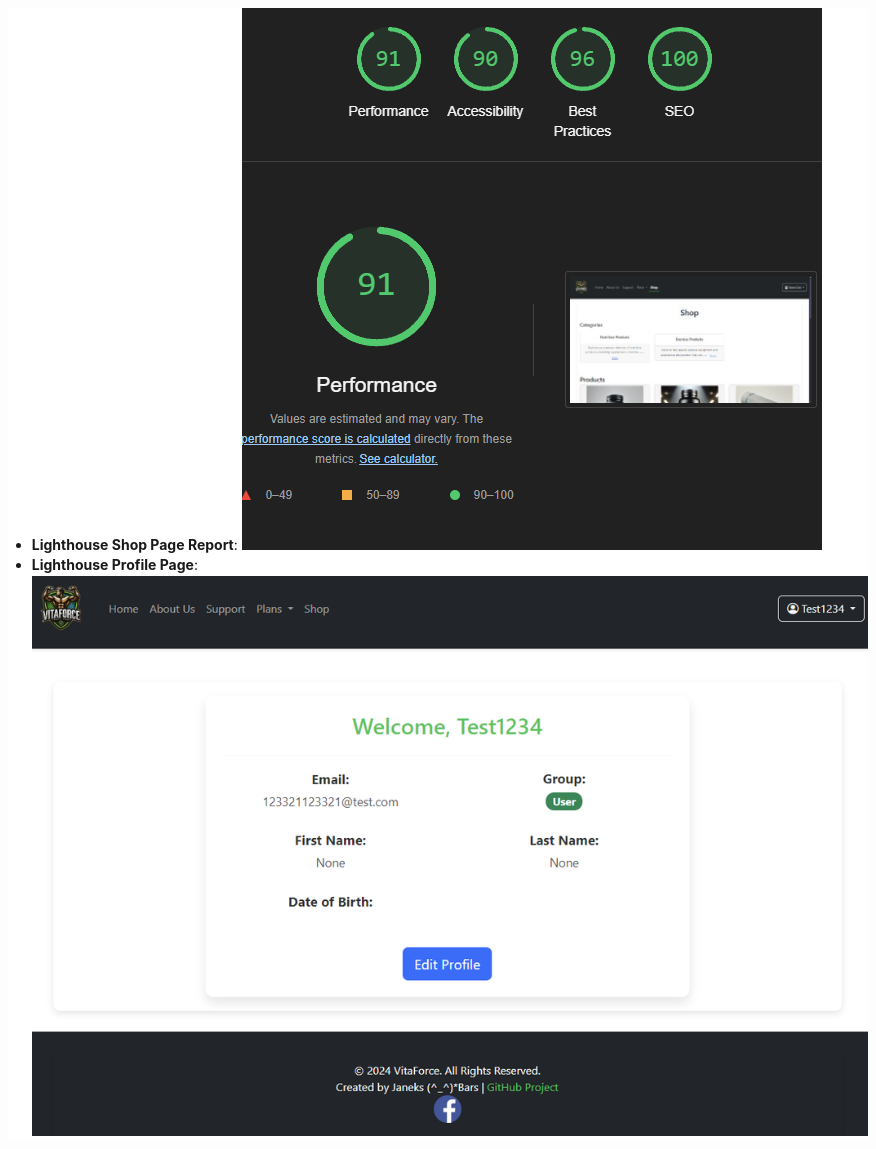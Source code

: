 - **Lighthouse Shop Page Report**: ![Shop Page](docs/media/lighthouse_shop.png)
- **Lighthouse Profile Page**: ![Profile Page](docs/media/lighthouse_profile.png)
